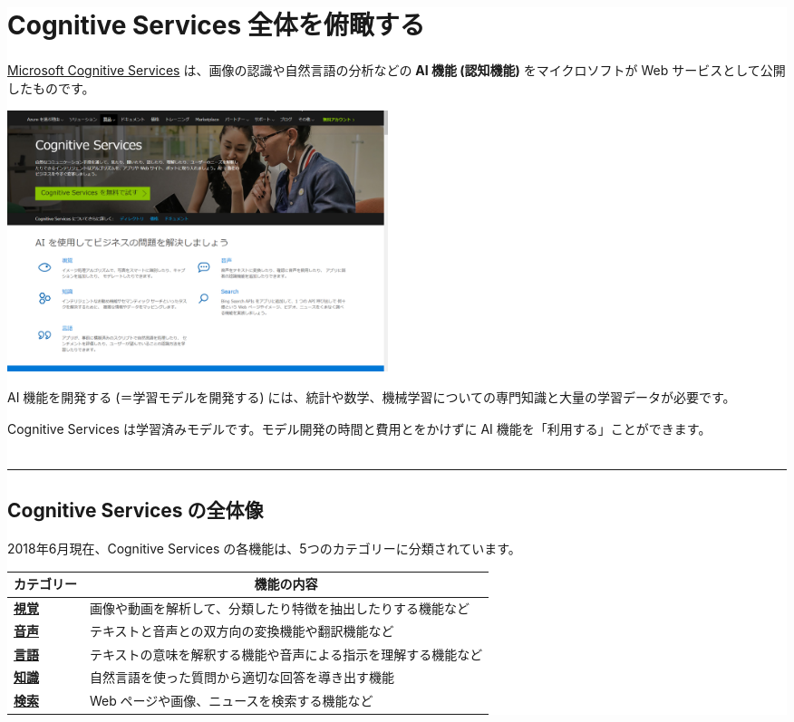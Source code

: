 # Cognitive Services 全体を俯瞰する

[Microsoft Cognitive Services](https://microsoft.com/cognitive) は、画像の認識や自然言語の分析などの **AI 機能 (認知機能)** をマイクロソフトが Web サービスとして公開したものです。

<img src="Assets/Images/cognitive_toppage.png" width="420px" />

AI 機能を開発する (＝学習モデルを開発する) には、統計や数学、機械学習についての専門知識と大量の学習データが必要です。

Cognitive Services は学習済みモデルです。モデル開発の時間と費用とをかけずに AI 機能を「利用する」ことができます。<br /><br />

***

## Cognitive Services の全体像

2018年6月現在、Cognitive Services の各機能は、5つのカテゴリーに分類されています。

| カテゴリー | 機能の内容 |
|---|---|
| [**視覚**](https://azure.microsoft.com/ja-jp/services/cognitive-services/directory/vision/) | 画像や動画を解析して、分類したり特徴を抽出したりする機能など |
| [**音声**](https://azure.microsoft.com/ja-jp/services/cognitive-services/directory/speech/) | テキストと音声との双方向の変換機能や翻訳機能など |
| [**言語**](https://azure.microsoft.com/ja-jp/services/cognitive-services/directory/lang/) | テキストの意味を解釈する機能や音声による指示を理解する機能など |
| [**知識**](https://azure.microsoft.com/ja-jp/services/cognitive-services/directory/search/) | 自然言語を使った質問から適切な回答を導き出す機能 |
| [**検索**](https://azure.microsoft.com/ja-jp/services/cognitive-services/directory/search/) | Web ページや画像、ニュースを検索する機能など |
